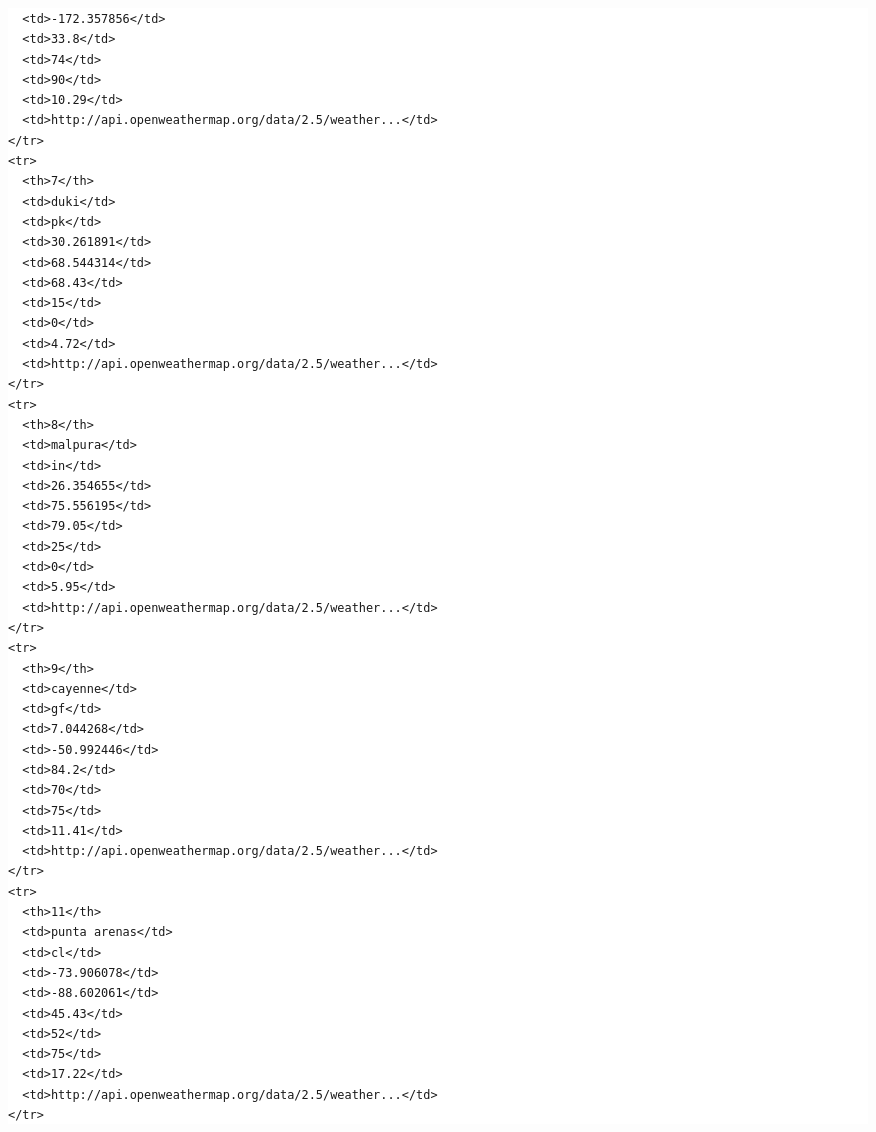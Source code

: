       <td>-172.357856</td>
      <td>33.8</td>
      <td>74</td>
      <td>90</td>
      <td>10.29</td>
      <td>http://api.openweathermap.org/data/2.5/weather...</td>
    </tr>
    <tr>
      <th>7</th>
      <td>duki</td>
      <td>pk</td>
      <td>30.261891</td>
      <td>68.544314</td>
      <td>68.43</td>
      <td>15</td>
      <td>0</td>
      <td>4.72</td>
      <td>http://api.openweathermap.org/data/2.5/weather...</td>
    </tr>
    <tr>
      <th>8</th>
      <td>malpura</td>
      <td>in</td>
      <td>26.354655</td>
      <td>75.556195</td>
      <td>79.05</td>
      <td>25</td>
      <td>0</td>
      <td>5.95</td>
      <td>http://api.openweathermap.org/data/2.5/weather...</td>
    </tr>
    <tr>
      <th>9</th>
      <td>cayenne</td>
      <td>gf</td>
      <td>7.044268</td>
      <td>-50.992446</td>
      <td>84.2</td>
      <td>70</td>
      <td>75</td>
      <td>11.41</td>
      <td>http://api.openweathermap.org/data/2.5/weather...</td>
    </tr>
    <tr>
      <th>11</th>
      <td>punta arenas</td>
      <td>cl</td>
      <td>-73.906078</td>
      <td>-88.602061</td>
      <td>45.43</td>
      <td>52</td>
      <td>75</td>
      <td>17.22</td>
      <td>http://api.openweathermap.org/data/2.5/weather...</td>
    </tr>
  </tbody>
</table>
</div>
